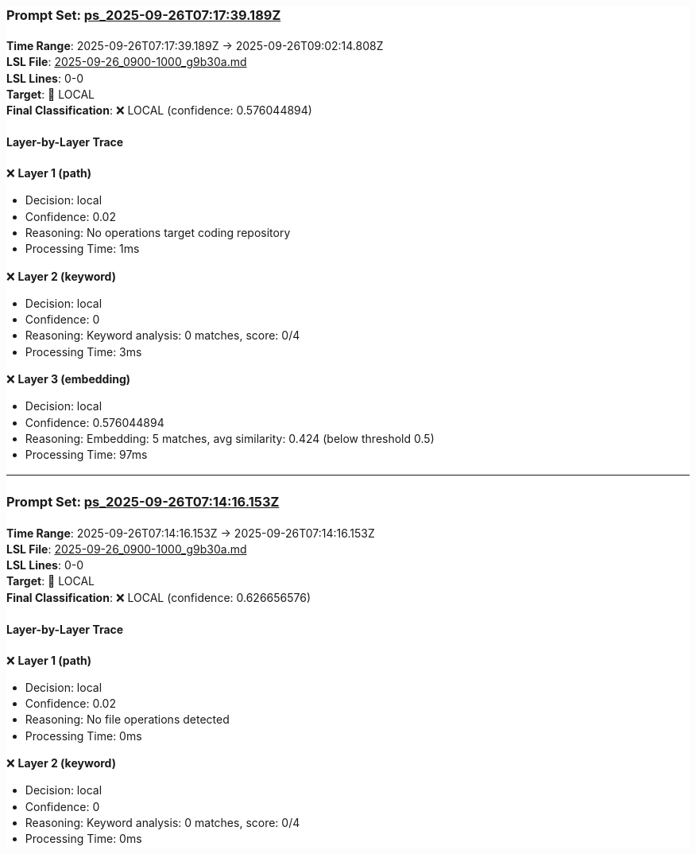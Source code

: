 
### Prompt Set: [ps_2025-09-26T07:17:39.189Z](../../history/2025-09-26_0900-1000_g9b30a.md#ps_2025-09-26T07:17:39.189Z)

**Time Range**: 2025-09-26T07:17:39.189Z → 2025-09-26T09:02:14.808Z<br>
**LSL File**: [2025-09-26_0900-1000_g9b30a.md](../../history/2025-09-26_0900-1000_g9b30a.md#ps_2025-09-26T07:17:39.189Z)<br>
**LSL Lines**: 0-0<br>
**Target**: 📍 LOCAL<br>
**Final Classification**: ❌ LOCAL (confidence: 0.576044894)

#### Layer-by-Layer Trace

❌ **Layer 1 (path)**
- Decision: local
- Confidence: 0.02
- Reasoning: No operations target coding repository
- Processing Time: 1ms

❌ **Layer 2 (keyword)**
- Decision: local
- Confidence: 0
- Reasoning: Keyword analysis: 0 matches, score: 0/4
- Processing Time: 3ms

❌ **Layer 3 (embedding)**
- Decision: local
- Confidence: 0.576044894
- Reasoning: Embedding: 5 matches, avg similarity: 0.424 (below threshold 0.5)
- Processing Time: 97ms

---

### Prompt Set: [ps_2025-09-26T07:14:16.153Z](../../history/2025-09-26_0900-1000_g9b30a.md#ps_2025-09-26T07:14:16.153Z)

**Time Range**: 2025-09-26T07:14:16.153Z → 2025-09-26T07:14:16.153Z<br>
**LSL File**: [2025-09-26_0900-1000_g9b30a.md](../../history/2025-09-26_0900-1000_g9b30a.md#ps_2025-09-26T07:14:16.153Z)<br>
**LSL Lines**: 0-0<br>
**Target**: 📍 LOCAL<br>
**Final Classification**: ❌ LOCAL (confidence: 0.626656576)

#### Layer-by-Layer Trace

❌ **Layer 1 (path)**
- Decision: local
- Confidence: 0.02
- Reasoning: No file operations detected
- Processing Time: 0ms

❌ **Layer 2 (keyword)**
- Decision: local
- Confidence: 0
- Reasoning: Keyword analysis: 0 matches, score: 0/4
- Processing Time: 0ms
